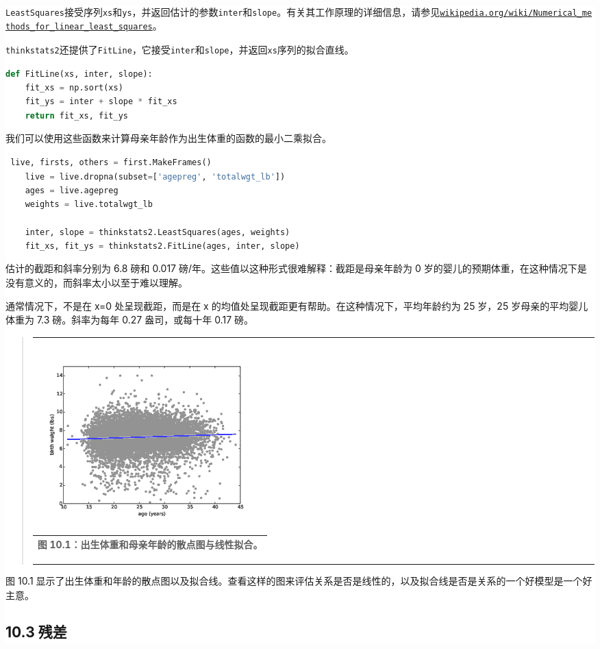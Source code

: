 `LeastSquares`接受序列`xs`和`ys`，并返回估计的参数`inter`和`slope`。有关其工作原理的详细信息，请参见[`wikipedia.org/wiki/Numerical_methods_for_linear_least_squares`](http://wikipedia.org/wiki/Numerical_methods_for_linear_least_squares)。

`thinkstats2`还提供了`FitLine`，它接受`inter`和`slope`，并返回`xs`序列的拟合直线。

```py
def FitLine(xs, inter, slope):
    fit_xs = np.sort(xs)
    fit_ys = inter + slope * fit_xs
    return fit_xs, fit_ys 
```

我们可以使用这些函数来计算母亲年龄作为出生体重的函数的最小二乘拟合。

```py
 live, firsts, others = first.MakeFrames()
    live = live.dropna(subset=['agepreg', 'totalwgt_lb'])
    ages = live.agepreg
    weights = live.totalwgt_lb

    inter, slope = thinkstats2.LeastSquares(ages, weights)
    fit_xs, fit_ys = thinkstats2.FitLine(ages, inter, slope) 
```

估计的截距和斜率分别为 6.8 磅和 0.017 磅/年。这些值以这种形式很难解释：截距是母亲年龄为 0 岁的婴儿的预期体重，在这种情况下是没有意义的，而斜率太小以至于难以理解。

通常情况下，不是在 x=0 处呈现截距，而是在 x 的均值处呈现截距更有帮助。在这种情况下，平均年龄约为 25 岁，25 岁母亲的平均婴儿体重为 7.3 磅。斜率为每年 0.27 盎司，或每十年 0.17 磅。

> * * *
> 
> ![](img/147e224a9be95815080a938eba600d37.png)
> 
> | 图 10.1：出生体重和母亲年龄的散点图与线性拟合。 |
> | --- |
> 
> * * *

图 10.1 显示了出生体重和年龄的散点图以及拟合线。查看这样的图来评估关系是否是线性的，以及拟合线是否是关系的一个好模型是一个好主意。

## 10.3 残差
